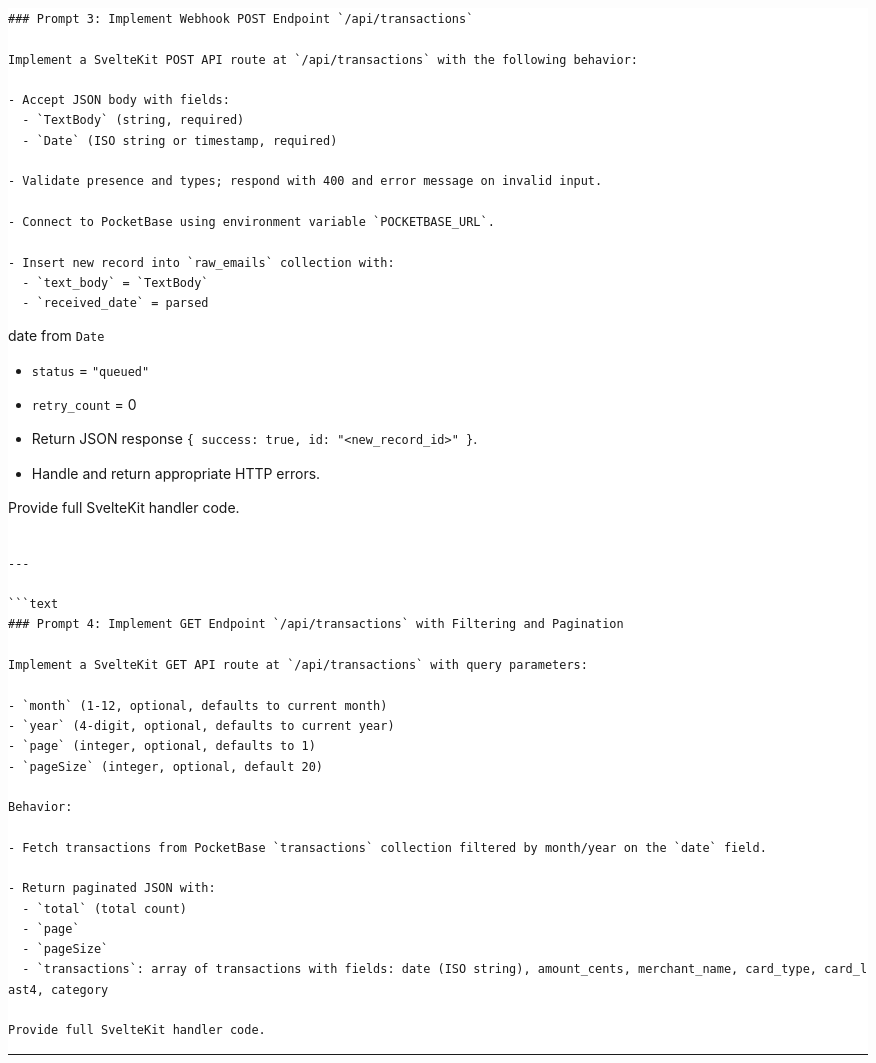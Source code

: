 
```text
### Prompt 3: Implement Webhook POST Endpoint `/api/transactions`

Implement a SvelteKit POST API route at `/api/transactions` with the following behavior:

- Accept JSON body with fields:
  - `TextBody` (string, required)
  - `Date` (ISO string or timestamp, required)

- Validate presence and types; respond with 400 and error message on invalid input.

- Connect to PocketBase using environment variable `POCKETBASE_URL`.

- Insert new record into `raw_emails` collection with:
  - `text_body` = `TextBody`
  - `received_date` = parsed
```

date from `Date`

- `status` = `"queued"`

- `retry_count` = 0

- Return JSON response `{ success: true, id: "<new_record_id>" }`.

- Handle and return appropriate HTTP errors.

Provide full SvelteKit handler code.

````

---

```text
### Prompt 4: Implement GET Endpoint `/api/transactions` with Filtering and Pagination

Implement a SvelteKit GET API route at `/api/transactions` with query parameters:

- `month` (1-12, optional, defaults to current month)
- `year` (4-digit, optional, defaults to current year)
- `page` (integer, optional, defaults to 1)
- `pageSize` (integer, optional, default 20)

Behavior:

- Fetch transactions from PocketBase `transactions` collection filtered by month/year on the `date` field.

- Return paginated JSON with:
  - `total` (total count)
  - `page`
  - `pageSize`
  - `transactions`: array of transactions with fields: date (ISO string), amount_cents, merchant_name, card_type, card_last4, category

Provide full SvelteKit handler code.
````

---